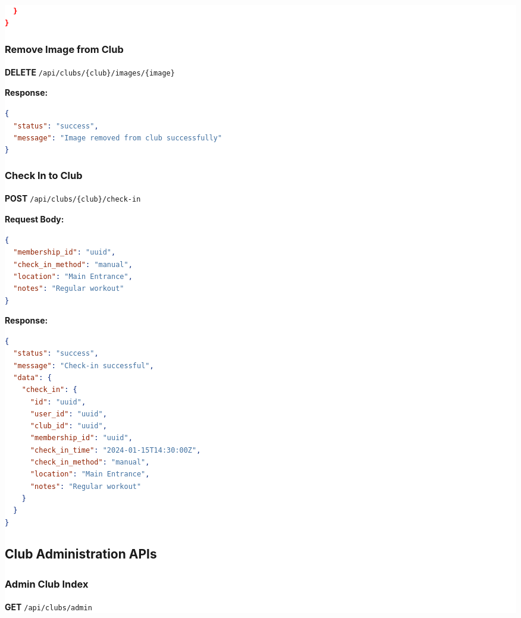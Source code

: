 ```json
  }
}
```

### Remove Image from Club
**DELETE** `/api/clubs/{club}/images/{image}`

**Response:**
```json
{
  "status": "success",
  "message": "Image removed from club successfully"
}
```

### Check In to Club
**POST** `/api/clubs/{club}/check-in`

**Request Body:**
```json
{
  "membership_id": "uuid",
  "check_in_method": "manual",
  "location": "Main Entrance",
  "notes": "Regular workout"
}
```

**Response:**
```json
{
  "status": "success",
  "message": "Check-in successful",
  "data": {
    "check_in": {
      "id": "uuid",
      "user_id": "uuid",
      "club_id": "uuid",
      "membership_id": "uuid",
      "check_in_time": "2024-01-15T14:30:00Z",
      "check_in_method": "manual",
      "location": "Main Entrance",
      "notes": "Regular workout"
    }
  }
}
```

## Club Administration APIs

### Admin Club Index
**GET** `/api/clubs/admin`
